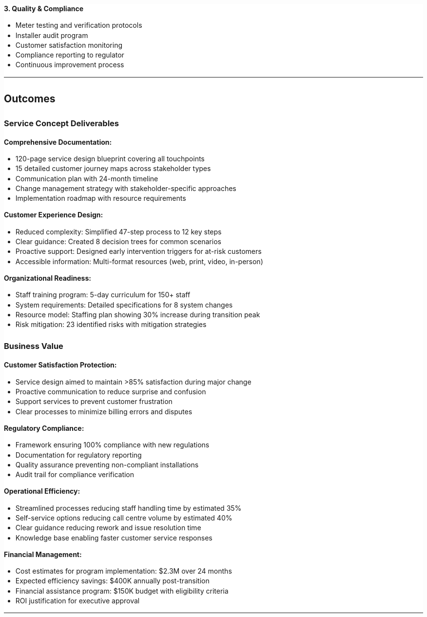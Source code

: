 **3. Quality & Compliance**
- Meter testing and verification protocols
- Installer audit program
- Customer satisfaction monitoring
- Compliance reporting to regulator
- Continuous improvement process

---

## Outcomes

### Service Concept Deliverables

**Comprehensive Documentation:**
- 120-page service design blueprint covering all touchpoints
- 15 detailed customer journey maps across stakeholder types
- Communication plan with 24-month timeline
- Change management strategy with stakeholder-specific approaches
- Implementation roadmap with resource requirements

**Customer Experience Design:**
- Reduced complexity: Simplified 47-step process to 12 key steps
- Clear guidance: Created 8 decision trees for common scenarios
- Proactive support: Designed early intervention triggers for at-risk customers
- Accessible information: Multi-format resources (web, print, video, in-person)

**Organizational Readiness:**
- Staff training program: 5-day curriculum for 150+ staff
- System requirements: Detailed specifications for 8 system changes
- Resource model: Staffing plan showing 30% increase during transition peak
- Risk mitigation: 23 identified risks with mitigation strategies

### Business Value

**Customer Satisfaction Protection:**
- Service design aimed to maintain >85% satisfaction during major change
- Proactive communication to reduce surprise and confusion
- Support services to prevent customer frustration
- Clear processes to minimize billing errors and disputes

**Regulatory Compliance:**
- Framework ensuring 100% compliance with new regulations
- Documentation for regulatory reporting
- Quality assurance preventing non-compliant installations
- Audit trail for compliance verification

**Operational Efficiency:**
- Streamlined processes reducing staff handling time by estimated 35%
- Self-service options reducing call centre volume by estimated 40%
- Clear guidance reducing rework and issue resolution time
- Knowledge base enabling faster customer service responses

**Financial Management:**
- Cost estimates for program implementation: $2.3M over 24 months
- Expected efficiency savings: $400K annually post-transition
- Financial assistance program: $150K budget with eligibility criteria
- ROI justification for executive approval

---